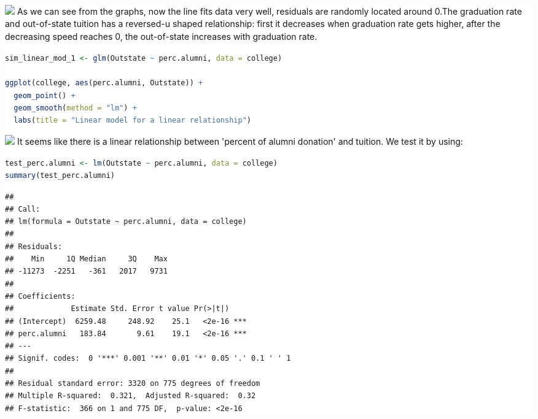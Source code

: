 ![](ps7_files/figure-markdown_github/goodfit?-2.png) As we can see from the graphs, now the line fits data very well, residuals are randomly located around 0.The graduation rate and out-of-state tuition has a reversed-u shaped relationship: first it decreases when graduation rate gets higher, after the decreasing speed reaches 0, the out-of-state increases with graduation rate.

``` r
sim_linear_mod_1 <- glm(Outstate ~ perc.alumni, data = college)

ggplot(college, aes(perc.alumni, Outstate)) +
  geom_point() +
  geom_smooth(method = "lm") +
  labs(title = "Linear model for a linear relationship")
```

![](ps7_files/figure-markdown_github/simple%20linear3-1.png) It seems like there is a linear relationship between 'percent of alumni donation' and tuition. We test it by using:

``` r
test_perc.alumni <- lm(Outstate ~ perc.alumni, data = college)
summary(test_perc.alumni)
```

    ## 
    ## Call:
    ## lm(formula = Outstate ~ perc.alumni, data = college)
    ## 
    ## Residuals:
    ##    Min     1Q Median     3Q    Max 
    ## -11273  -2251   -361   2017   9731 
    ## 
    ## Coefficients:
    ##             Estimate Std. Error t value Pr(>|t|)    
    ## (Intercept)  6259.48     248.92    25.1   <2e-16 ***
    ## perc.alumni   183.84       9.61    19.1   <2e-16 ***
    ## ---
    ## Signif. codes:  0 '***' 0.001 '**' 0.01 '*' 0.05 '.' 0.1 ' ' 1
    ## 
    ## Residual standard error: 3320 on 775 degrees of freedom
    ## Multiple R-squared:  0.321,  Adjusted R-squared:  0.32 
    ## F-statistic:  366 on 1 and 775 DF,  p-value: <2e-16
